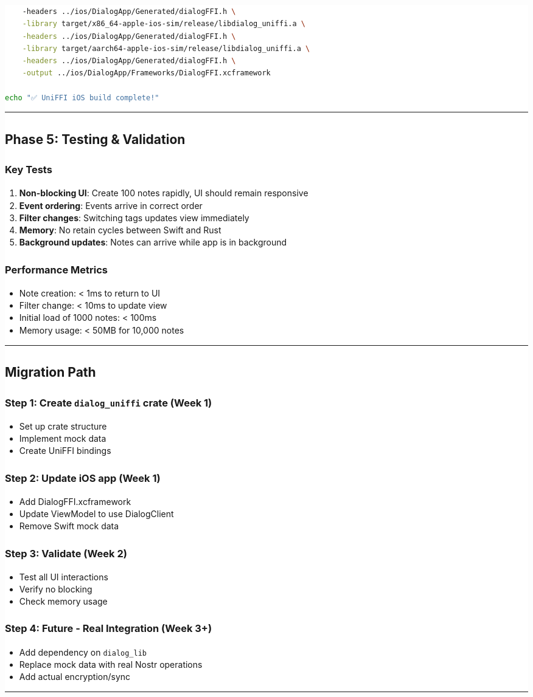```bash
    -headers ../ios/DialogApp/Generated/dialogFFI.h \
    -library target/x86_64-apple-ios-sim/release/libdialog_uniffi.a \
    -headers ../ios/DialogApp/Generated/dialogFFI.h \
    -library target/aarch64-apple-ios-sim/release/libdialog_uniffi.a \
    -headers ../ios/DialogApp/Generated/dialogFFI.h \
    -output ../ios/DialogApp/Frameworks/DialogFFI.xcframework

echo "✅ UniFFI iOS build complete!"
```

---

## Phase 5: Testing & Validation

### Key Tests
1. **Non-blocking UI**: Create 100 notes rapidly, UI should remain responsive
2. **Event ordering**: Events arrive in correct order
3. **Filter changes**: Switching tags updates view immediately
4. **Memory**: No retain cycles between Swift and Rust
5. **Background updates**: Notes can arrive while app is in background

### Performance Metrics
- Note creation: < 1ms to return to UI
- Filter change: < 10ms to update view
- Initial load of 1000 notes: < 100ms
- Memory usage: < 50MB for 10,000 notes

---

## Migration Path

### Step 1: Create `dialog_uniffi` crate (Week 1)
- Set up crate structure
- Implement mock data
- Create UniFFI bindings

### Step 2: Update iOS app (Week 1)
- Add DialogFFI.xcframework
- Update ViewModel to use DialogClient
- Remove Swift mock data

### Step 3: Validate (Week 2)
- Test all UI interactions
- Verify no blocking
- Check memory usage

### Step 4: Future - Real Integration (Week 3+)
- Add dependency on `dialog_lib`
- Replace mock data with real Nostr operations
- Add actual encryption/sync

---